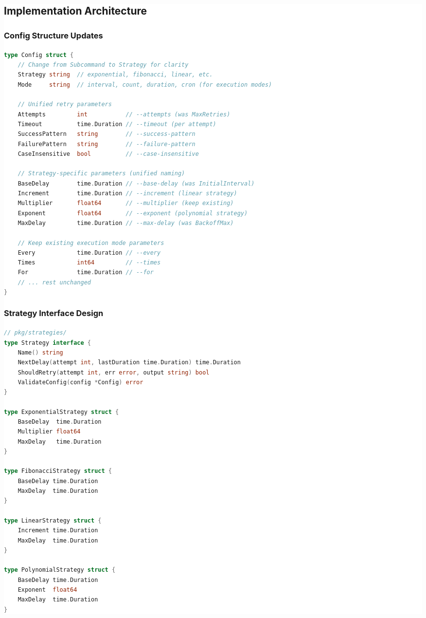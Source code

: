 ## Implementation Architecture

### Config Structure Updates
```go
type Config struct {
    // Change from Subcommand to Strategy for clarity
    Strategy string  // exponential, fibonacci, linear, etc.
    Mode     string  // interval, count, duration, cron (for execution modes)
    
    // Unified retry parameters
    Attempts         int           // --attempts (was MaxRetries)
    Timeout          time.Duration // --timeout (per attempt)
    SuccessPattern   string        // --success-pattern
    FailurePattern   string        // --failure-pattern  
    CaseInsensitive  bool          // --case-insensitive
    
    // Strategy-specific parameters (unified naming)
    BaseDelay        time.Duration // --base-delay (was InitialInterval)
    Increment        time.Duration // --increment (linear strategy)
    Multiplier       float64       // --multiplier (keep existing)
    Exponent         float64       // --exponent (polynomial strategy)
    MaxDelay         time.Duration // --max-delay (was BackoffMax)
    
    // Keep existing execution mode parameters
    Every            time.Duration // --every
    Times            int64         // --times
    For              time.Duration // --for
    // ... rest unchanged
}
```

### Strategy Interface Design
```go
// pkg/strategies/
type Strategy interface {
    Name() string
    NextDelay(attempt int, lastDuration time.Duration) time.Duration
    ShouldRetry(attempt int, err error, output string) bool
    ValidateConfig(config *Config) error
}

type ExponentialStrategy struct {
    BaseDelay  time.Duration
    Multiplier float64
    MaxDelay   time.Duration
}

type FibonacciStrategy struct {
    BaseDelay time.Duration
    MaxDelay  time.Duration
}

type LinearStrategy struct {
    Increment time.Duration
    MaxDelay  time.Duration
}

type PolynomialStrategy struct {
    BaseDelay time.Duration
    Exponent  float64
    MaxDelay  time.Duration
}

```